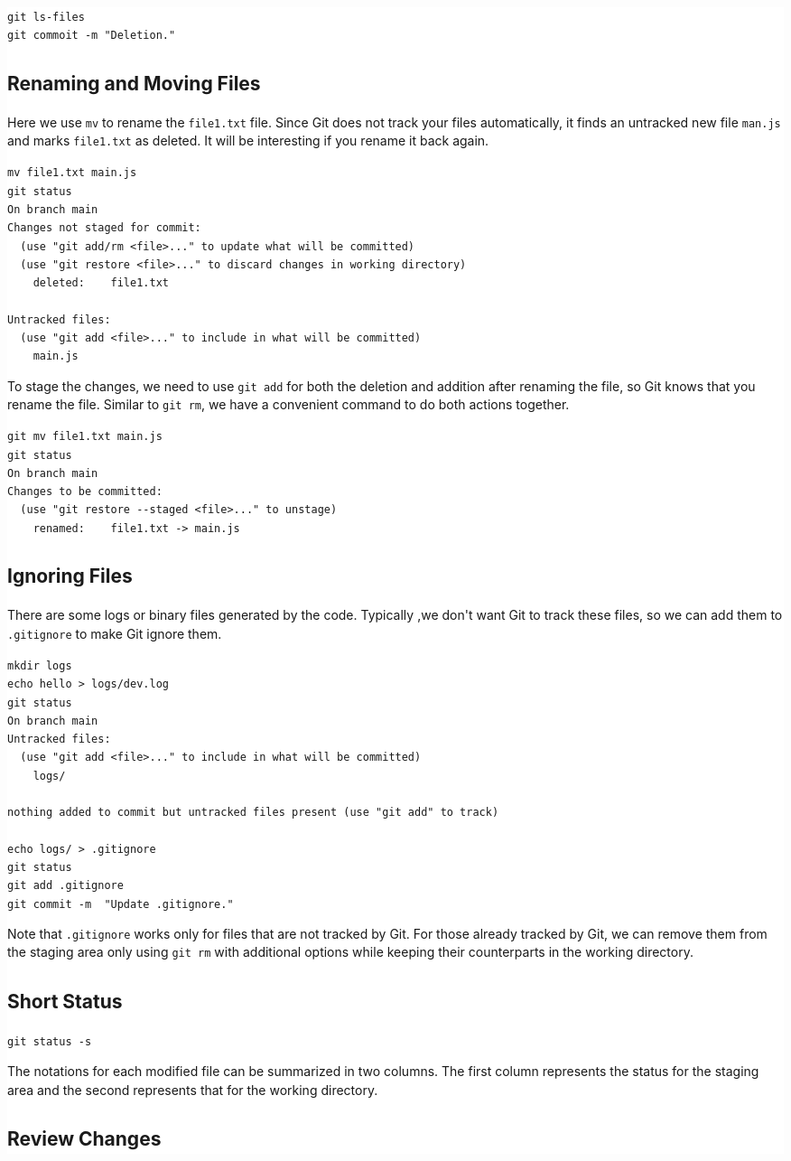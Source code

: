 ```
git ls-files
git commoit -m "Deletion."
```
## Renaming and Moving Files
Here we use `mv` to rename the `file1.txt` file. Since Git does not track your files automatically, it finds an untracked new file `man.js` and marks `file1.txt` as deleted. It will be interesting if you rename it back again.
```
mv file1.txt main.js
git status
On branch main
Changes not staged for commit:
  (use "git add/rm <file>..." to update what will be committed)
  (use "git restore <file>..." to discard changes in working directory)
	deleted:    file1.txt

Untracked files:
  (use "git add <file>..." to include in what will be committed)
	main.js
```
To stage the changes, we need to use `git add` for both the deletion and addition after renaming the file, so Git knows that you rename the file. Similar to `git rm`, we have a convenient command to do both actions together.
```
git mv file1.txt main.js
git status
On branch main
Changes to be committed:
  (use "git restore --staged <file>..." to unstage)
	renamed:    file1.txt -> main.js
```
## Ignoring Files
There are some logs or binary files generated by the code. Typically ,we don't want Git to track these files, so we can add them to `.gitignore` to make Git ignore them.
```
mkdir logs
echo hello > logs/dev.log
git status
On branch main
Untracked files:
  (use "git add <file>..." to include in what will be committed)
	logs/

nothing added to commit but untracked files present (use "git add" to track)

echo logs/ > .gitignore
git status
git add .gitignore
git commit -m  "Update .gitignore."
```
Note that `.gitignore` works only for files that are not tracked by Git. For those already tracked by Git, we can remove them from the staging area only using `git rm` with additional options while keeping their counterparts in the working directory.
## Short Status
```
git status -s
```
The notations for each modified file can be summarized in two columns. The first column represents the status for the staging area and the second represents that for the working directory.
## Review Changes